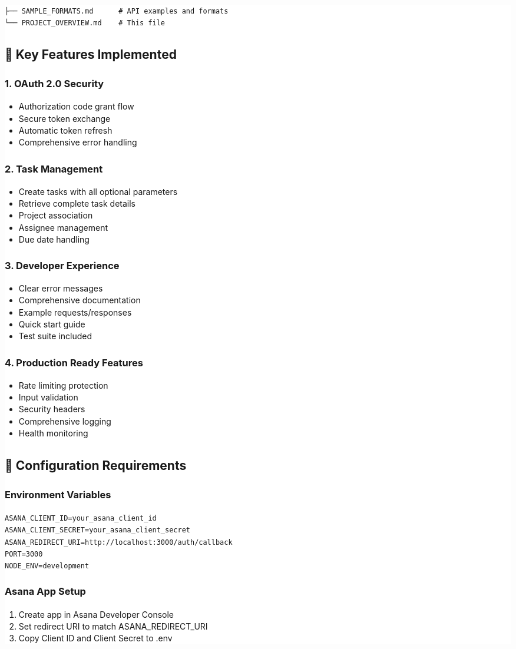 ```
├── SAMPLE_FORMATS.md      # API examples and formats
└── PROJECT_OVERVIEW.md    # This file
```

## 🚀 Key Features Implemented

### 1. OAuth 2.0 Security
- Authorization code grant flow
- Secure token exchange
- Automatic token refresh
- Comprehensive error handling

### 2. Task Management
- Create tasks with all optional parameters
- Retrieve complete task details
- Project association
- Assignee management
- Due date handling

### 3. Developer Experience
- Clear error messages
- Comprehensive documentation
- Example requests/responses
- Quick start guide
- Test suite included

### 4. Production Ready Features
- Rate limiting protection
- Input validation
- Security headers
- Comprehensive logging
- Health monitoring

## 🔧 Configuration Requirements

### Environment Variables
```env
ASANA_CLIENT_ID=your_asana_client_id
ASANA_CLIENT_SECRET=your_asana_client_secret
ASANA_REDIRECT_URI=http://localhost:3000/auth/callback
PORT=3000
NODE_ENV=development
```

### Asana App Setup
1. Create app in Asana Developer Console
2. Set redirect URI to match ASANA_REDIRECT_URI
3. Copy Client ID and Client Secret to .env
